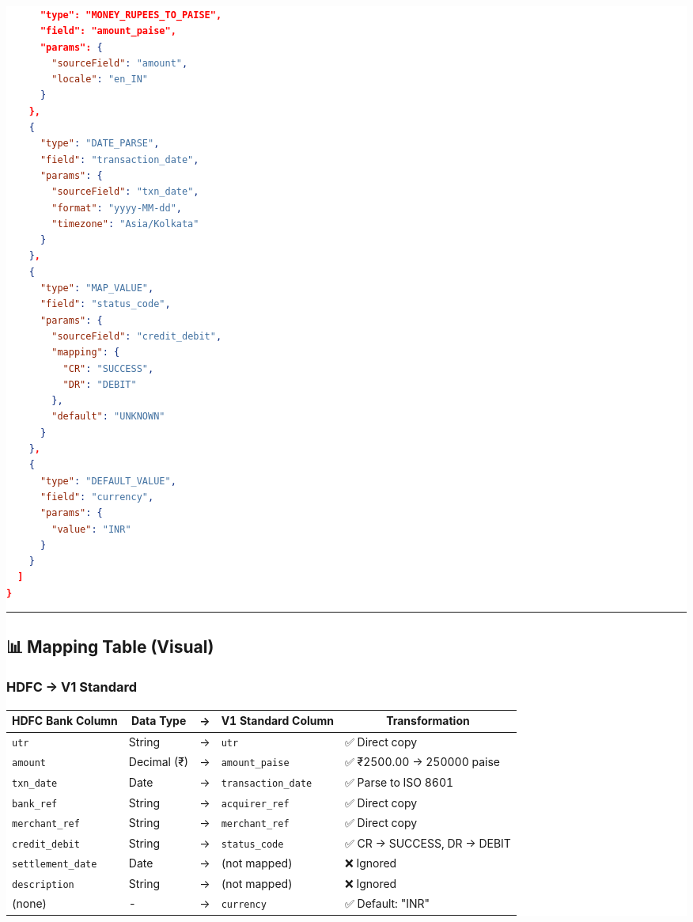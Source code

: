 ```json
      "type": "MONEY_RUPEES_TO_PAISE",
      "field": "amount_paise",
      "params": {
        "sourceField": "amount",
        "locale": "en_IN"
      }
    },
    {
      "type": "DATE_PARSE",
      "field": "transaction_date",
      "params": {
        "sourceField": "txn_date",
        "format": "yyyy-MM-dd",
        "timezone": "Asia/Kolkata"
      }
    },
    {
      "type": "MAP_VALUE",
      "field": "status_code",
      "params": {
        "sourceField": "credit_debit",
        "mapping": {
          "CR": "SUCCESS",
          "DR": "DEBIT"
        },
        "default": "UNKNOWN"
      }
    },
    {
      "type": "DEFAULT_VALUE",
      "field": "currency",
      "params": {
        "value": "INR"
      }
    }
  ]
}
```

---

## 📊 Mapping Table (Visual)

### **HDFC → V1 Standard**

| HDFC Bank Column | Data Type | → | V1 Standard Column | Transformation |
|------------------|-----------|---|-------------------|----------------|
| `utr` | String | → | `utr` | ✅ Direct copy |
| `amount` | Decimal (₹) | → | `amount_paise` | ✅ ₹2500.00 → 250000 paise |
| `txn_date` | Date | → | `transaction_date` | ✅ Parse to ISO 8601 |
| `bank_ref` | String | → | `acquirer_ref` | ✅ Direct copy |
| `merchant_ref` | String | → | `merchant_ref` | ✅ Direct copy |
| `credit_debit` | String | → | `status_code` | ✅ CR → SUCCESS, DR → DEBIT |
| `settlement_date` | Date | → | (not mapped) | ❌ Ignored |
| `description` | String | → | (not mapped) | ❌ Ignored |
| (none) | - | → | `currency` | ✅ Default: "INR" |